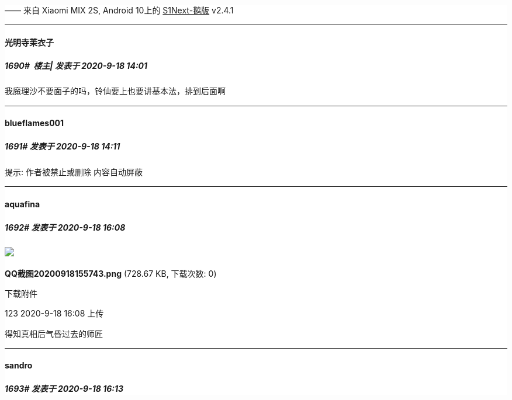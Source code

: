 —— 来自 Xiaomi MIX 2S, Android 10上的 [S1Next-鹅版](https://github.com/ykrank/S1-Next/releases) v2.4.1







*****

####  光明寺茉衣子  
##### 1690#         楼主| 发表于 2020-9-18 14:01




我魔理沙不要面子的吗，铃仙要上也要讲基本法，排到后面啊







*****

####  blueflames001  
##### 1691#       发表于 2020-9-18 14:11

提示: 作者被禁止或删除 内容自动屏蔽



*****

####  aquafina  
##### 1692#       发表于 2020-9-18 16:08




<img src="https://img.saraba1st.com/forum/202009/18/160802cf42331lfsuawbuq.png" referrerpolicy="no-referrer">


<strong>QQ截图20200918155743.png</strong> (728.67 KB, 下载次数: 0)

下载附件

123
2020-9-18 16:08 上传






得知真相后气昏过去的师匠







*****

####  sandro  
##### 1693#       发表于 2020-9-18 16:13
